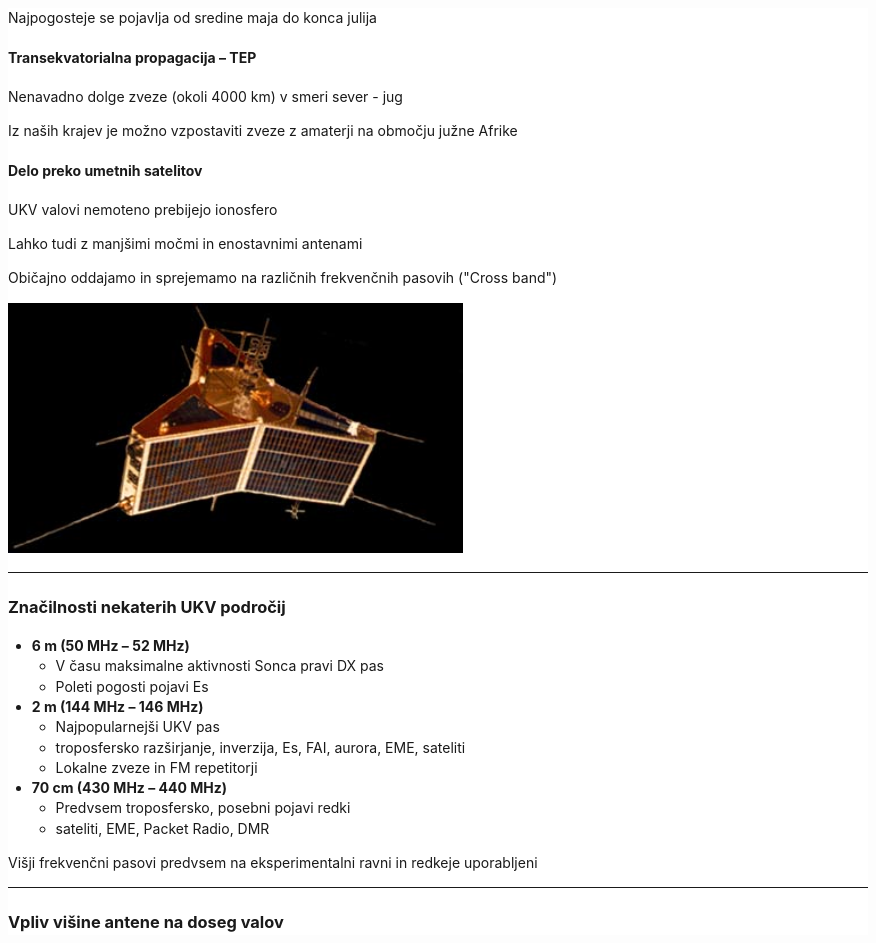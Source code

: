 Najpogosteje se pojavlja od sredine maja do konca julija

#### Transekvatorialna propagacija – TEP

Nenavadno dolge zveze (okoli 4000 km) v smeri sever - jug

Iz naših krajev je možno vzpostaviti zveze z amaterji na območju južne Afrike



#### Delo preko umetnih satelitov

<div class="hg">
<div>

UKV valovi nemoteno prebijejo ionosfero

Lahko tudi z manjšimi močmi in enostavnimi antenami

Običajno oddajamo in sprejemamo na različnih frekvenčnih pasovih ("Cross band")
</div>

<img src="images/web_51.jpg" height=250>
</div>

----

### Značilnosti nekaterih UKV področij

- **6 m (50 MHz – 52 MHz)**
    - V času maksimalne aktivnosti Sonca pravi DX pas
    - Poleti pogosti pojavi Es
- **2 m (144 MHz – 146 MHz)**
    - Najpopularnejši UKV pas
    - troposfersko razširjanje, inverzija, Es, FAI, aurora, EME, sateliti
    - Lokalne zveze in FM repetitorji
- **70 cm (430 MHz – 440 MHz)**
    - Predvsem troposfersko, posebni pojavi redki
    - sateliti, EME, Packet Radio, DMR

Višji frekvenčni pasovi predvsem na eksperimentalni ravni in redkeje uporabljeni

----

### Vpliv višine antene na doseg valov
